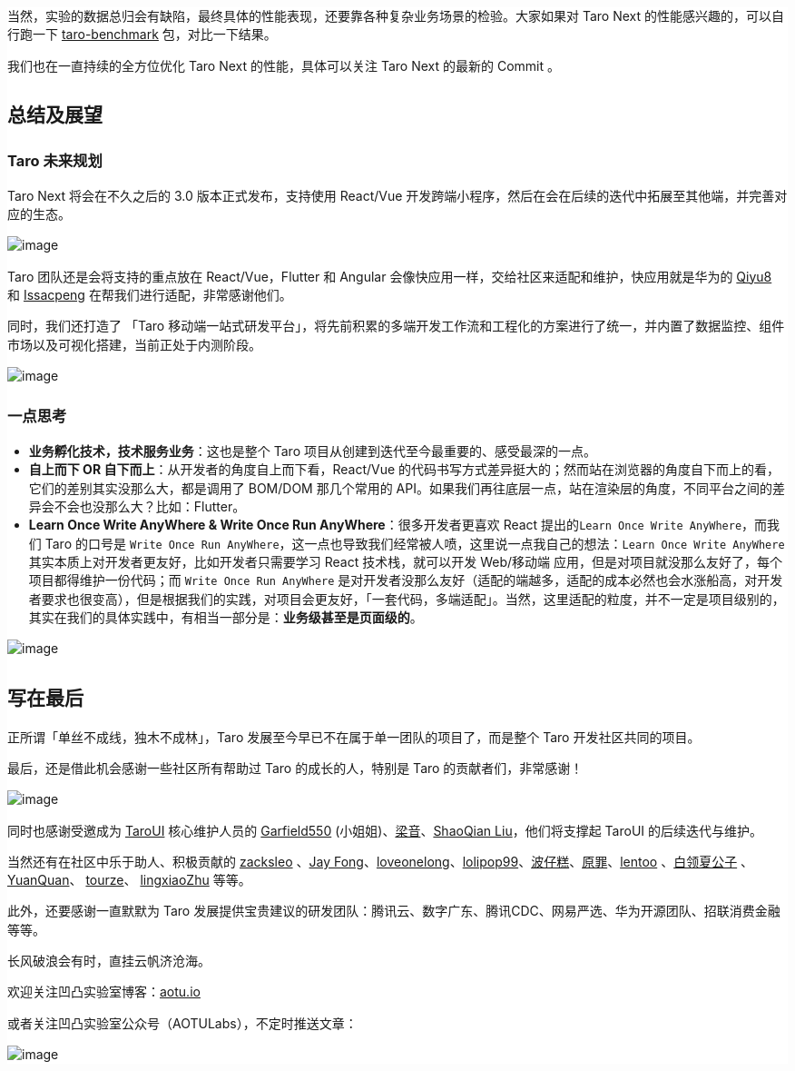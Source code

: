 当然，实验的数据总归会有缺陷，最终具体的性能表现，还要靠各种复杂业务场景的检验。大家如果对 Taro Next 的性能感兴趣的，可以自行跑一下 [taro-benchmark](https://github.com/NervJS/taro-benchmark) 包，对比一下结果。

我们也在一直持续的全方位优化 Taro Next 的性能，具体可以关注 Taro Next 的最新的 Commit 。

## 总结及展望

### Taro 未来规划

Taro Next 将会在不久之后的 3.0 版本正式发布，支持使用 React/Vue 开发跨端小程序，然后在会在后续的迭代中拓展至其他端，并完善对应的生态。

![image](https://img20.360buyimg.com/ling/jfs/t1/104194/34/9098/36249/5e0ae850E1926a0d9/4474804a6361b846.jpg)

Taro 团队还是会将支持的重点放在 React/Vue，Flutter 和 Angular 会像快应用一样，交给社区来适配和维护，快应用就是华为的 [Qiyu8](https://github.com/Qiyu8) 和 [Issacpeng]( https://github.com/Issacpeng) 在帮我们进行适配，非常感谢他们。

同时，我们还打造了 「Taro 移动端一站式研发平台」，将先前积累的多端开发工作流和工程化的方案进行了统一，并内置了数据监控、组件市场以及可视化搭建，当前正处于内测阶段。

![image](https://img13.360buyimg.com/ling/jfs/t1/97914/23/9143/45747/5e0aea39Ed36b0144/2b82d4f2fe7d8553.jpg)

### 一点思考

* **业务孵化技术，技术服务业务**：这也是整个 Taro 项目从创建到迭代至今最重要的、感受最深的一点。
* **自上而下 OR 自下而上**：从开发者的角度自上而下看，React/Vue 的代码书写方式差异挺大的；然而站在浏览器的角度自下而上的看，它们的差别其实没那么大，都是调用了 BOM/DOM 那几个常用的 API。如果我们再往底层一点，站在渲染层的角度，不同平台之间的差异会不会也没那么大？比如：Flutter。
* **Learn Once Write AnyWhere & Write Once Run AnyWhere**：很多开发者更喜欢 React 提出的`Learn Once Write AnyWhere`，而我们 Taro 的口号是 `Write Once Run AnyWhere`，这一点也导致我们经常被人喷，这里说一点我自己的想法：`Learn Once Write AnyWhere`其实本质上对开发者更友好，比如开发者只需要学习 React 技术栈，就可以开发 Web/移动端 应用，但是对项目就没那么友好了，每个项目都得维护一份代码；而 `Write Once Run AnyWhere` 是对开发者没那么友好（适配的端越多，适配的成本必然也会水涨船高，对开发者要求也很变高），但是根据我们的实践，对项目会更友好，「一套代码，多端适配」。当然，这里适配的粒度，并不一定是项目级别的，其实在我们的具体实践中，有相当一部分是：**业务级甚至是页面级的**。

![image](https://img20.360buyimg.com/ling/jfs/t1/106934/5/9153/29316/5e0af1fcE224a87c6/50b9bb5b5fffd7af.jpg)

## 写在最后

正所谓「单丝不成线，独木不成林」，Taro 发展至今早已不在属于单一团队的项目了，而是整个 Taro 开发社区共同的项目。

最后，还是借此机会感谢一些社区所有帮助过 Taro 的成长的人，特别是 Taro 的贡献者们，非常感谢！

![image](https://img13.360buyimg.com/ling/jfs/t1/94820/21/9064/358921/5e0aeb75E9b70a0a3/3245d0e963686d41.jpg)

同时也感谢受邀成为 [TaroUI](https://github.com/NervJS/taro-ui) 核心维护人员的  [Garfield550](https://github.com/Garfield550) (小姐姐)、[梁音](https://github.com/yinLiangDream)、[ShaoQian Liu](https://github.com/lsqy)，他们将支撑起 TaroUI 的后续迭代与维护。

当然还有在社区中乐于助人、积极贡献的 [zacksleo](https://github.com/zacksleo) 、[Jay Fong](https://github.com/fjc0k)、[loveonelong](https://github.com/loveonelong)、[lolipop99](https://github.com/lolipop99)、[波仔糕](https://github.com/bozaigao)、[原罪](https://github.com/fwh1990)、[lentoo](https://github.com/lentoo/) 、[白领夏公子](https://taro-club.jd.com/user/%E7%99%BD%E9%A2%86%E5%A4%8F%E5%85%AC%E5%AD%90)  、[YuanQuan](https://github.com/YuanQuan)、 [tourze](https://github.com/tourze)、 [lingxiaoZhu](https://github.com/lingxiao-Zhu) 等等。

此外，还要感谢一直默默为 Taro 发展提供宝贵建议的研发团队：腾讯云、数字广东、腾讯CDC、网易严选、华为开源团队、招联消费金融等等。

长风破浪会有时，直挂云帆济沧海。

欢迎关注凹凸实验室博客：[aotu.io](https://aotu.io/)

或者关注凹凸实验室公众号（AOTULabs），不定时推送文章：

![image](https://img10.360buyimg.com/ling/jfs/t1/108283/1/3007/99032/5e0d8287E22d9f58b/f081485ab0043781.jpg)

